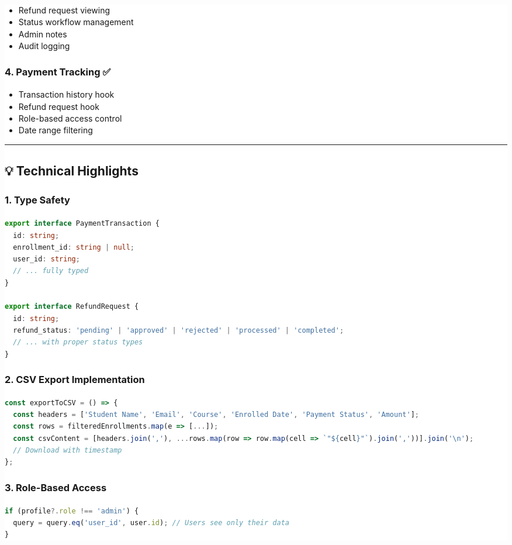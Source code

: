 - Refund request viewing
- Status workflow management
- Admin notes
- Audit logging

### 4. Payment Tracking ✅

- Transaction history hook
- Refund request hook
- Role-based access control
- Date range filtering

---

## 💡 Technical Highlights

### 1. **Type Safety**

```typescript
export interface PaymentTransaction {
  id: string;
  enrollment_id: string | null;
  user_id: string;
  // ... fully typed
}

export interface RefundRequest {
  id: string;
  refund_status: 'pending' | 'approved' | 'rejected' | 'processed' | 'completed';
  // ... with proper status types
}
```

### 2. **CSV Export Implementation**

```typescript
const exportToCSV = () => {
  const headers = ['Student Name', 'Email', 'Course', 'Enrolled Date', 'Payment Status', 'Amount'];
  const rows = filteredEnrollments.map(e => [...]);
  const csvContent = [headers.join(','), ...rows.map(row => row.map(cell => `"${cell}"`).join(','))].join('\n');
  // Download with timestamp
};
```

### 3. **Role-Based Access**

```typescript
if (profile?.role !== 'admin') {
  query = query.eq('user_id', user.id); // Users see only their data
}
```
